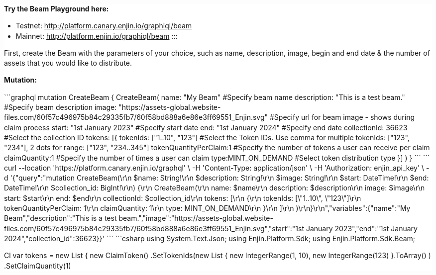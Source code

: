 **Try the Beam Playground here:**
- Testnet: http://platform.canary.enjin.io/graphiql/beam
- Mainnet: http://platform.enjin.io/graphiql/beam
:::

First, create the Beam with the parameters of your choice, such as name, description, image, begin and end date & the number of assets that you would like to distribute.

**Mutation:**

<Tabs>
  <TabItem value="graphql" label="GraphQL">
```graphql
mutation CreateBeam {
  CreateBeam(
    name: "My Beam" #Specify beam name
    description: "This is a test beam." #Specify beam description
    image: "https://assets-global.website-files.com/60f57c496975b84c29335fb7/60f58bd888a6e86e3ff69551_Enjin.svg"  #Specify url for beam image - shows during claim process
    start: "1st January 2023" #Specify start date
    end: "1st January 2024" #Specify end date
    collectionId: 36623 #Select the collection ID
    tokens: [{
      tokenIds: ["1..10", "123"] #Select the Token IDs. Use comma for multiple tokenIds: ["123", "234"], 2 dots for range: ["123", "234..345"]
      tokenQuantityPerClaim:1 #Specify the number of tokens a user can receive per claim
      claimQuantity:1 #Specify the number of times a user can claim
      type:MINT_ON_DEMAND #Select token distribution type
    }]
  )
}
```
  </TabItem>
  <TabItem value="curl" label="cURL">
```
curl --location 'https://platform.canary.enjin.io/graphql' \
-H 'Content-Type: application/json' \
-H 'Authorization: enjin_api_key' \
-d '{"query":"mutation CreateBeam(\r\n  $name: String!\r\n  $description: String!\r\n  $image: String!\r\n  $start: DateTime!\r\n  $end: DateTime!\r\n  $collection_id: BigInt!\r\n) {\r\n  CreateBeam(\r\n    name: $name\r\n    description: $description\r\n    image: $image\r\n    start: $start\r\n    end: $end\r\n    collectionId: $collection_id\r\n    tokens: [\r\n      {\r\n        tokenIds: [\"1..10\", \"123\"]\r\n        tokenQuantityPerClaim: 1\r\n        claimQuantity: 1\r\n        type: MINT_ON_DEMAND\r\n      }\r\n    ]\r\n  )\r\n}\r\n","variables":{"name":"My Beam","description":"This is a test beam.","image":"https://assets-global.website-files.com/60f57c496975b84c29335fb7/60f58bd888a6e86e3ff69551_Enjin.svg","start":"1st January 2023","end":"1st January 2024","collection_id":36623}}'
```
  </TabItem>
  <TabItem value="csharp-sdk" label="c# SDK">
```csharp
using System.Text.Json;
using Enjin.Platform.Sdk;
using Enjin.Platform.Sdk.Beam;

Cl
var tokens = new List<ClaimToken>
{
    new ClaimToken()
        .SetTokenIds(new List<IntegerRange>
            {
                new IntegerRange(1, 10),
                new IntegerRange(123)
            }.ToArray()
        )
        .SetClaimQuantity(1)
```
